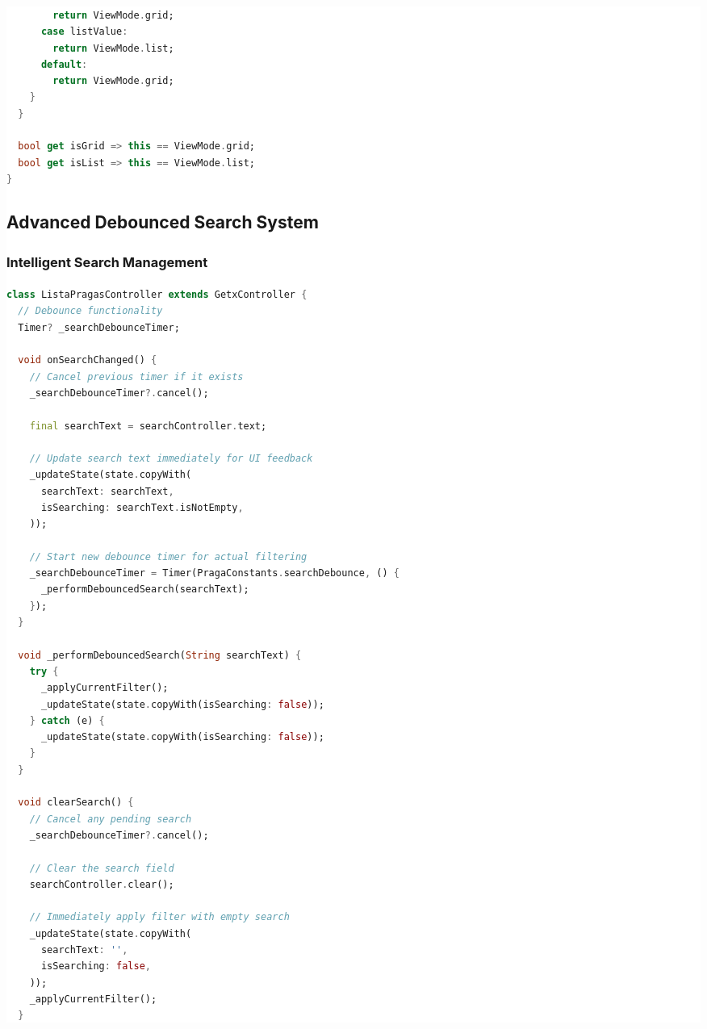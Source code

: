 ```dart
        return ViewMode.grid;
      case listValue:
        return ViewMode.list;
      default:
        return ViewMode.grid;
    }
  }

  bool get isGrid => this == ViewMode.grid;
  bool get isList => this == ViewMode.list;
}
```

## Advanced Debounced Search System

### Intelligent Search Management
```dart
class ListaPragasController extends GetxController {
  // Debounce functionality
  Timer? _searchDebounceTimer;

  void onSearchChanged() {
    // Cancel previous timer if it exists
    _searchDebounceTimer?.cancel();
    
    final searchText = searchController.text;
    
    // Update search text immediately for UI feedback
    _updateState(state.copyWith(
      searchText: searchText,
      isSearching: searchText.isNotEmpty,
    ));

    // Start new debounce timer for actual filtering
    _searchDebounceTimer = Timer(PragaConstants.searchDebounce, () {
      _performDebouncedSearch(searchText);
    });
  }

  void _performDebouncedSearch(String searchText) {
    try {
      _applyCurrentFilter();
      _updateState(state.copyWith(isSearching: false));
    } catch (e) {
      _updateState(state.copyWith(isSearching: false));
    }
  }

  void clearSearch() {
    // Cancel any pending search
    _searchDebounceTimer?.cancel();
    
    // Clear the search field
    searchController.clear();
    
    // Immediately apply filter with empty search
    _updateState(state.copyWith(
      searchText: '',
      isSearching: false,
    ));
    _applyCurrentFilter();
  }
```